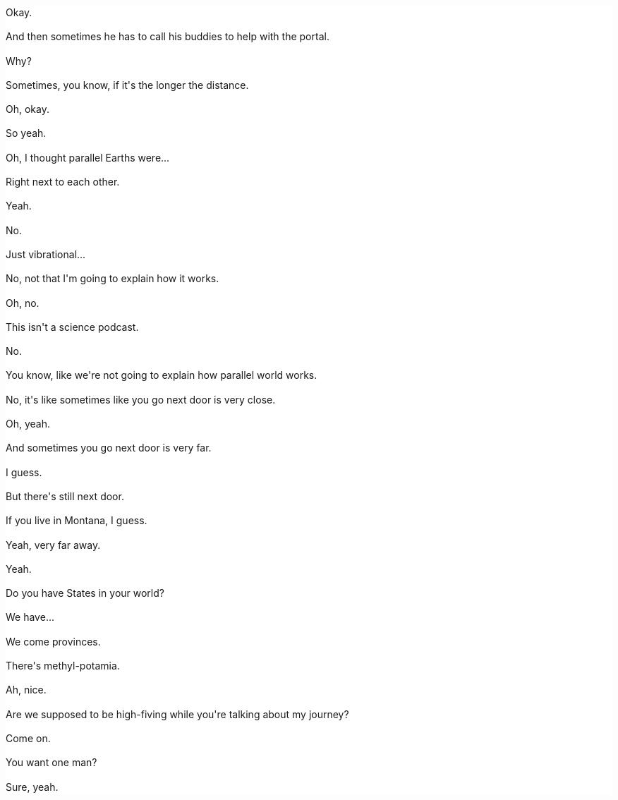 Okay.

And then sometimes he has to call his buddies to help with the portal.

Why?

Sometimes, you know, if it's the longer the distance.

Oh, okay.

So yeah.

Oh, I thought parallel Earths were...

Right next to each other.

Yeah.

No.

Just vibrational...

No, not that I'm going to explain how it works.

Oh, no.

This isn't a science podcast.

No.

You know, like we're not going to explain how parallel world works.

No, it's like sometimes like you go next door is very close.

Oh, yeah.

And sometimes you go next door is very far.

I guess.

But there's still next door.

If you live in Montana, I guess.

Yeah, very far away.

Yeah.

Do you have States in your world?

We have...

We come provinces.

There's methyl-potamia.

Ah, nice.

Are we supposed to be high-fiving while you're talking about my journey?

Come on.

You want one man?

Sure, yeah.
